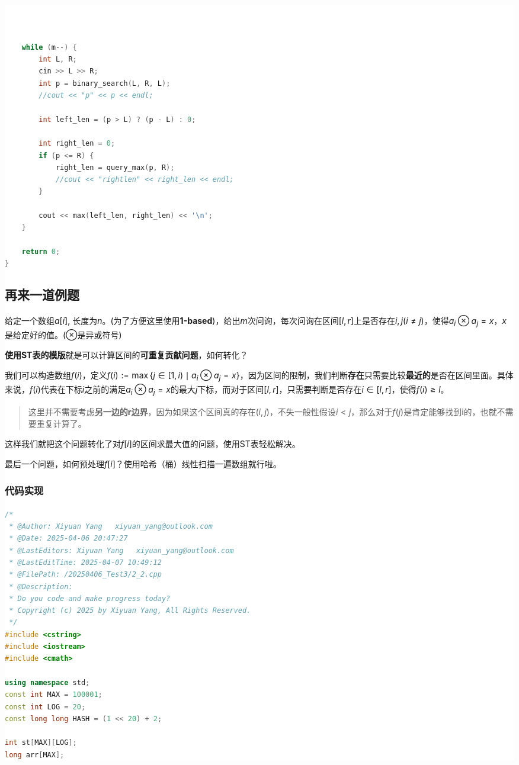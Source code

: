 ```cpp
    

    
    while (m--) {
        int L, R;
        cin >> L >> R; 
        int p = binary_search(L, R, L);
        //cout << "p" << p << endl;

        int left_len = (p > L) ? (p - L) : 0;

        int right_len = 0;
        if (p <= R) {
            right_len = query_max(p, R);
            //cout << "rightlen" << right_len << endl;
        }

        cout << max(left_len, right_len) << '\n';
    }

    return 0;
}
```

## 再来一道例题

给定一个数组$a[i]$, 长度为$n$。(为了方便这里使用**1-based**)，给出$m$次问询，每次问询在区间$[l,r]$上是否存在$i,j(i \ne j)$，使得$a_i \otimes a_j = x$，$x$是给定好的值。($\otimes$是异或符号)

**使用ST表的模版**就是可以计算区间的**可重复贡献问题**，如何转化？

我们可以构造数组$f(i)$，定义$f(i):=\max \{ j \in [1,i) \mid a_i \otimes a_j = x \}$，因为区间的限制，我们判断**存在**只需要比较**最近的**是否在区间里面。具体来说，$f(i)$代表在下标$i$之前的满足$a_i \otimes a_j = x$的最大$j$下标，而对于区间$[l,r]$，只需要判断是否存在$i \in [l,r]$，使得$f(i) \ge l$。

> 这里并不需要考虑**另一边的r边界**，因为如果这个区间真的存在$(i,j)$，不失一般性假设$i < j$，那么对于$f(j)$是肯定能够找到i的，也就不需要重复计算了。

这样我们就把这个问题转化了对$f[i]$的区间求最大值的问题，使用ST表轻松解决。

最后一个问题，如何预处理$f[i]$？使用哈希（桶）线性扫描一遍数组就行啦。

### 代码实现

```cpp
/*
 * @Author: Xiyuan Yang   xiyuan_yang@outlook.com
 * @Date: 2025-04-06 20:47:27
 * @LastEditors: Xiyuan Yang   xiyuan_yang@outlook.com
 * @LastEditTime: 2025-04-07 10:49:12
 * @FilePath: /20250406_Test3/2_2.cpp
 * @Description: 
 * Do you code and make progress today?
 * Copyright (c) 2025 by Xiyuan Yang, All Rights Reserved. 
 */
#include <cstring>
#include <iostream>
#include <cmath>

using namespace std;
const int MAX = 100001;
const int LOG = 20;
const long long HASH = (1 << 20) + 2;

int st[MAX][LOG];
long arr[MAX];
```